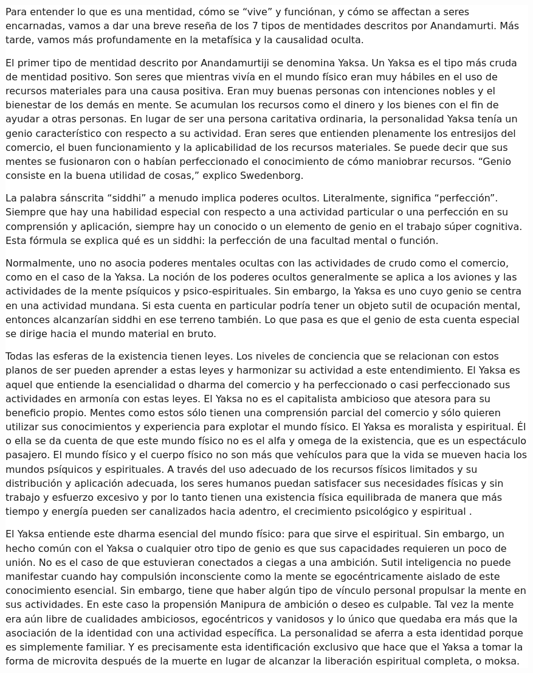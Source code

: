 <p align="LEFT"><span style="font-family: DejaVu Sans,sans-serif;"><span style="font-size: medium;">Para entender lo que es una mentidad, cómo se “vive” y funciónan, y cómo se affectan a seres encarnadas, vamos a dar una breve reseña de los 7 tipos de mentidades descritos por Anandamurti. Más tarde, vamos más profundamente en la metafísica y la causalidad oculta.
</span></span></p>
<p align="LEFT"><span style="font-family: DejaVu Sans,sans-serif;"><span style="font-size: medium;">El primer tipo de mentidad descrito por Anandamurtiji se denomina Yaksa. Un Yaksa es el tipo más cruda de mentidad positivo. Son seres que mientras vivía en el mundo físico eran muy hábiles en el uso de recursos materiales para una causa positiva. Eran muy buenas personas con intenciones nobles y el bienestar de los demás en mente. Se acumulan los recursos como el dinero y los bienes con el fin de ayudar a otras personas. En lugar de ser una persona caritativa ordinaria, la personalidad Yaksa tenía un genio característico con respecto a su actividad. Eran seres que entienden plenamente los entresijos del comercio, el buen funcionamiento y la aplicabilidad de los recursos materiales. Se puede decir que sus mentes se fusionaron con o habían perfeccionado el conocimiento de cómo maniobrar recursos.  “Genio consiste en la buena utilidad de cosas,” explico Swedenborg.
</span></span></p>
<p align="LEFT"><span style="font-family: DejaVu Sans,sans-serif;"><span style="font-size: medium;">La palabra sánscrita “siddhi” a menudo implica poderes ocultos. Literalmente, significa “perfección”. Siempre que hay una habilidad especial con respecto a una actividad particular o una perfección en su comprensión y aplicación, siempre hay un conocido o un elemento de genio en el trabajo súper cognitiva. Esta fórmula se explica qué es un siddhi: la perfección de una facultad mental o función.
</span></span></p>
<p align="LEFT"><span style="font-family: DejaVu Sans,sans-serif;"><span style="font-size: medium;">Normalmente, uno no asocia poderes mentales ocultas con las actividades de crudo como el comercio, como en el caso de la Yaksa. La noción de los poderes ocultos generalmente se aplica a los aviones y las actividades de la mente psíquicos y psico-espirituales. Sin embargo, la Yaksa es uno cuyo genio se centra en una actividad mundana. Si esta cuenta en particular podría tener un objeto sutil de ocupación mental, entonces alcanzarían siddhi en ese terreno también. Lo que pasa es que el genio de esta cuenta especial se dirige hacia el mundo material en bruto.
</span></span></p>
<p align="LEFT"><span style="font-family: DejaVu Sans,sans-serif;"><span style="font-size: medium;">Todas las esferas de la existencia tienen leyes. Los niveles de conciencia que se relacionan con estos planos de ser pueden aprender a estas leyes y harmonizar su actividad a este entendimiento. El Yaksa es aquel que entiende la esencialidad o dharma del comercio y ha perfeccionado o casi perfeccionado sus actividades en armonía con estas leyes. El Yaksa no es el capitalista ambicioso que atesora para su beneficio propio. Mentes como estos sólo tienen una comprensión parcial del comercio y sólo quieren utilizar sus conocimientos y experiencia para explotar el mundo físico. El Yaksa es moralista y espiritual. Él o ella se da cuenta de que este mundo físico no es el alfa y omega de la existencia, que es un espectáculo pasajero. El mundo físico y el cuerpo físico no son más que vehículos para que la vida se mueven hacia los mundos psíquicos y espirituales. A través del uso adecuado de los recursos físicos limitados y su distribución y aplicación adecuada, los seres humanos puedan satisfacer sus necesidades físicas y sin trabajo y esfuerzo excesivo y por lo tanto tienen una existencia física equilibrada de manera que más tiempo y energía pueden ser canalizados hacia adentro, el crecimiento psicológico y espiritual .
</span></span></p>
<p align="LEFT"><span style="font-family: DejaVu Sans,sans-serif;"><span style="font-size: medium;">El Yaksa entiende este dharma esencial del mundo físico: para que sirve el espiritual. Sin embargo, un hecho común con el Yaksa o cualquier otro tipo de genio es que sus capacidades requieren un poco de unión. No es el caso de que estuvieran conectados a ciegas a una ambición. Sutil inteligencia no puede manifestar cuando hay compulsión inconsciente como la mente se egocéntricamente aislado de este conocimiento esencial. Sin embargo, tiene que haber algún tipo de vínculo personal propulsar la mente en sus actividades. En este caso la propensión Manipura de ambición o deseo es culpable. Tal vez la mente era aún libre de cualidades ambiciosos, egocéntricos y vanidosos y lo único que quedaba era más que la asociación de la identidad con una actividad específica. La personalidad se aferra a esta identidad porque es simplemente familiar. Y es precisamente esta identificación exclusivo que hace que el Yaksa a tomar la forma de microvita después de la muerte en lugar de alcanzar la liberación espiritual completa, o moksa.
</span></span></p>